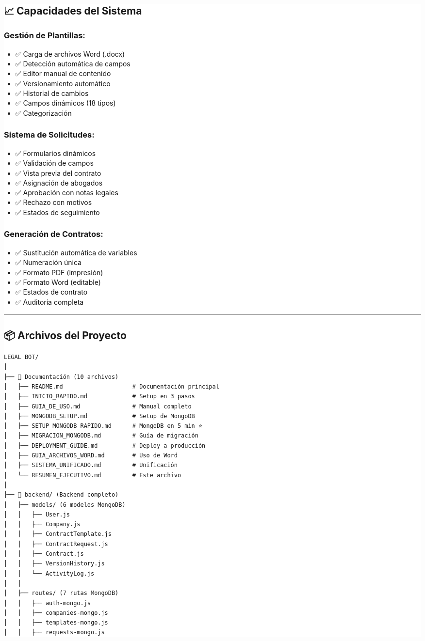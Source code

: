 ## 📈 Capacidades del Sistema

### Gestión de Plantillas:
- ✅ Carga de archivos Word (.docx)
- ✅ Detección automática de campos
- ✅ Editor manual de contenido
- ✅ Versionamiento automático
- ✅ Historial de cambios
- ✅ Campos dinámicos (18 tipos)
- ✅ Categorización

### Sistema de Solicitudes:
- ✅ Formularios dinámicos
- ✅ Validación de campos
- ✅ Vista previa del contrato
- ✅ Asignación de abogados
- ✅ Aprobación con notas legales
- ✅ Rechazo con motivos
- ✅ Estados de seguimiento

### Generación de Contratos:
- ✅ Sustitución automática de variables
- ✅ Numeración única
- ✅ Formato PDF (impresión)
- ✅ Formato Word (editable)
- ✅ Estados de contrato
- ✅ Auditoría completa

---

## 📦 Archivos del Proyecto

```
LEGAL BOT/
│
├── 📄 Documentación (10 archivos)
│   ├── README.md                    # Documentación principal
│   ├── INICIO_RAPIDO.md             # Setup en 3 pasos
│   ├── GUIA_DE_USO.md               # Manual completo
│   ├── MONGODB_SETUP.md             # Setup de MongoDB
│   ├── SETUP_MONGODB_RAPIDO.md      # MongoDB en 5 min ⭐
│   ├── MIGRACION_MONGODB.md         # Guía de migración
│   ├── DEPLOYMENT_GUIDE.md          # Deploy a producción
│   ├── GUIA_ARCHIVOS_WORD.md        # Uso de Word
│   ├── SISTEMA_UNIFICADO.md         # Unificación
│   └── RESUMEN_EJECUTIVO.md         # Este archivo
│
├── 📁 backend/ (Backend completo)
│   ├── models/ (6 modelos MongoDB)
│   │   ├── User.js
│   │   ├── Company.js
│   │   ├── ContractTemplate.js
│   │   ├── ContractRequest.js
│   │   ├── Contract.js
│   │   ├── VersionHistory.js
│   │   └── ActivityLog.js
│   │
│   ├── routes/ (7 rutas MongoDB)
│   │   ├── auth-mongo.js
│   │   ├── companies-mongo.js
│   │   ├── templates-mongo.js
│   │   ├── requests-mongo.js
```